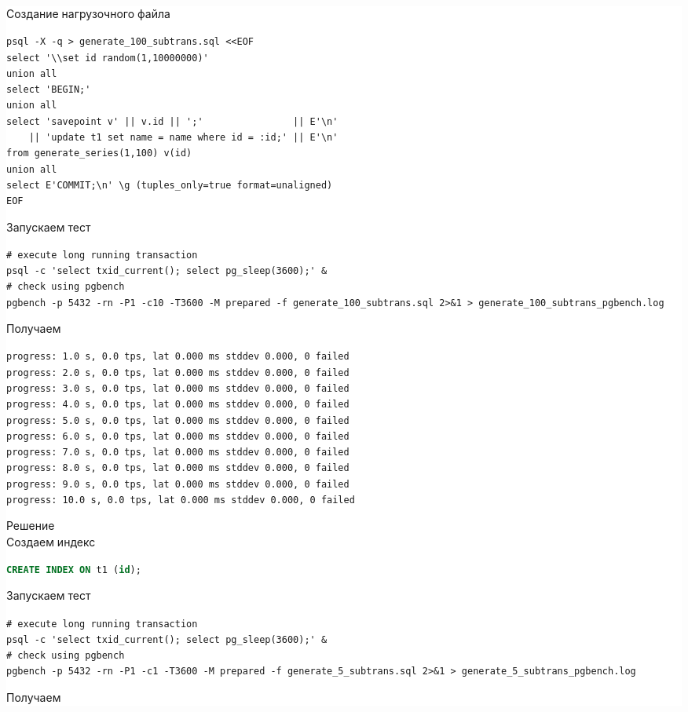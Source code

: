 Создание нагрузочного файла

```shell
psql -X -q > generate_100_subtrans.sql <<EOF
select '\\set id random(1,10000000)'
union all
select 'BEGIN;'
union all
select 'savepoint v' || v.id || ';'                || E'\n' 
    || 'update t1 set name = name where id = :id;' || E'\n'
from generate_series(1,100) v(id)
union all
select E'COMMIT;\n' \g (tuples_only=true format=unaligned)
EOF
```

Запускаем тест

```shell
# execute long running transaction
psql -c 'select txid_current(); select pg_sleep(3600);' &
# check using pgbench
pgbench -p 5432 -rn -P1 -c10 -T3600 -M prepared -f generate_100_subtrans.sql 2>&1 > generate_100_subtrans_pgbench.log
```

Получаем
```text
progress: 1.0 s, 0.0 tps, lat 0.000 ms stddev 0.000, 0 failed
progress: 2.0 s, 0.0 tps, lat 0.000 ms stddev 0.000, 0 failed
progress: 3.0 s, 0.0 tps, lat 0.000 ms stddev 0.000, 0 failed
progress: 4.0 s, 0.0 tps, lat 0.000 ms stddev 0.000, 0 failed
progress: 5.0 s, 0.0 tps, lat 0.000 ms stddev 0.000, 0 failed
progress: 6.0 s, 0.0 tps, lat 0.000 ms stddev 0.000, 0 failed
progress: 7.0 s, 0.0 tps, lat 0.000 ms stddev 0.000, 0 failed
progress: 8.0 s, 0.0 tps, lat 0.000 ms stddev 0.000, 0 failed
progress: 9.0 s, 0.0 tps, lat 0.000 ms stddev 0.000, 0 failed
progress: 10.0 s, 0.0 tps, lat 0.000 ms stddev 0.000, 0 failed
```

Решение<br>
Создаем индекс
```sql
CREATE INDEX ON t1 (id);
```

Запускаем тест

```shell
# execute long running transaction
psql -c 'select txid_current(); select pg_sleep(3600);' &
# check using pgbench
pgbench -p 5432 -rn -P1 -c1 -T3600 -M prepared -f generate_5_subtrans.sql 2>&1 > generate_5_subtrans_pgbench.log
```

Получаем

